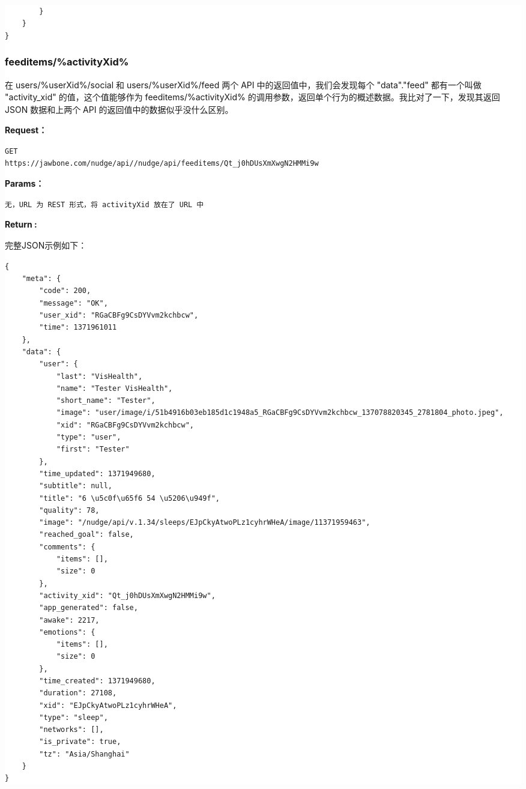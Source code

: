 	        }
	    }
	}

### feeditems/%activityXid% ###

在 users/%userXid%/social 和 users/%userXid%/feed 两个 API 中的返回值中，我们会发现每个 "data"."feed" 都有一个叫做 "activity_xid" 的值，这个值能够作为 feeditems/%activityXid% 的调用参数，返回单个行为的概述数据。我比对了一下，发现其返回 JSON 数据和上两个 API 的返回值中的数据似乎没什么区别。

**Request：**

	GET
	https://jawbone.com/nudge/api//nudge/api/feeditems/Qt_j0hDUsXmXwgN2HMMi9w

**Params：**
	
	无，URL 为 REST 形式，将 activityXid 放在了 URL 中

**Return :** 

完整JSON示例如下：

	{
	    "meta": {
	        "code": 200, 
	        "message": "OK", 
	        "user_xid": "RGaCBFg9CsDYVvm2kchbcw", 
	        "time": 1371961011
	    }, 
	    "data": {
	        "user": {
	            "last": "VisHealth", 
	            "name": "Tester VisHealth", 
	            "short_name": "Tester", 
	            "image": "user/image/i/51b4916b03eb185d1c1948a5_RGaCBFg9CsDYVvm2kchbcw_137078820345_2781804_photo.jpeg", 
	            "xid": "RGaCBFg9CsDYVvm2kchbcw", 
	            "type": "user", 
	            "first": "Tester"
	        }, 
	        "time_updated": 1371949680, 
	        "subtitle": null, 
	        "title": "6 \u5c0f\u65f6 54 \u5206\u949f", 
	        "quality": 78, 
	        "image": "/nudge/api/v.1.34/sleeps/EJpCkyAtwoPLz1cyhrWHeA/image/11371959463", 
	        "reached_goal": false, 
	        "comments": {
	            "items": [], 
	            "size": 0
	        }, 
	        "activity_xid": "Qt_j0hDUsXmXwgN2HMMi9w", 
	        "app_generated": false, 
	        "awake": 2217, 
	        "emotions": {
	            "items": [], 
	            "size": 0
	        }, 
	        "time_created": 1371949680, 
	        "duration": 27108, 
	        "xid": "EJpCkyAtwoPLz1cyhrWHeA", 
	        "type": "sleep", 
	        "networks": [], 
	        "is_private": true, 
	        "tz": "Asia/Shanghai"
	    }
	}